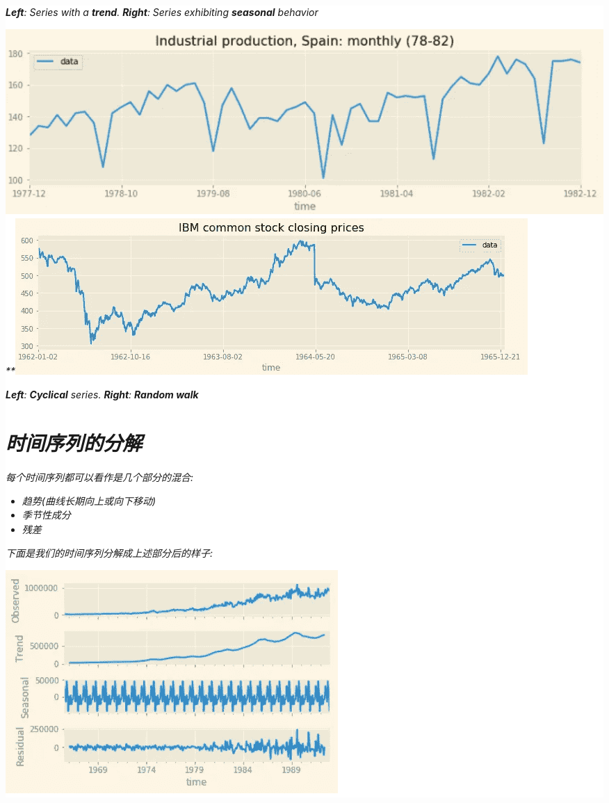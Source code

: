***Left**: Series with a **trend**. **Right**: Series exhibiting **seasonal** behavior*

*![](img/adb69ce42cb5a5ae78ba7ae75f842a23.png)**![](img/d6c8a7b74f3beed457dc0f5d0c97875d.png)*

***Left**: **Cyclical** series. **Right**: **Random walk***

# *时间序列的分解*

*每个时间序列都可以看作是几个部分的混合:*

*   *趋势(曲线长期向上或向下移动)*
*   *季节性成分*
*   *残差*

*下面是我们的时间序列分解成上述部分后的样子:*

*![](img/65fc671d40e8446762c5982a90f643a9.png)*
